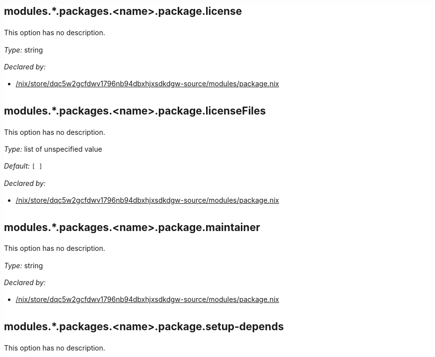 

## modules\.\*\.packages\.\<name>\.package\.license



This option has no description\.



*Type:*
string

*Declared by:*
 - [/nix/store/dqc5w2gcfdwv1796nb94dbxhjxsdkdgw-source/modules/package\.nix](file:///nix/store/dqc5w2gcfdwv1796nb94dbxhjxsdkdgw-source/modules/package.nix)



## modules\.\*\.packages\.\<name>\.package\.licenseFiles



This option has no description\.



*Type:*
list of unspecified value



*Default:*
` [ ] `

*Declared by:*
 - [/nix/store/dqc5w2gcfdwv1796nb94dbxhjxsdkdgw-source/modules/package\.nix](file:///nix/store/dqc5w2gcfdwv1796nb94dbxhjxsdkdgw-source/modules/package.nix)



## modules\.\*\.packages\.\<name>\.package\.maintainer



This option has no description\.



*Type:*
string

*Declared by:*
 - [/nix/store/dqc5w2gcfdwv1796nb94dbxhjxsdkdgw-source/modules/package\.nix](file:///nix/store/dqc5w2gcfdwv1796nb94dbxhjxsdkdgw-source/modules/package.nix)



## modules\.\*\.packages\.\<name>\.package\.setup-depends



This option has no description\.
